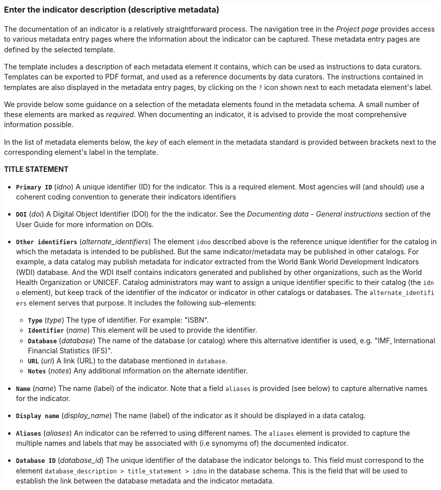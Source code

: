 ### Enter the indicator description (descriptive metadata)

The documentation of an indicator is a relatively straightforward process. The navigation tree in the *Project page* provides access to various metadata entry pages where the information about the indicator can be captured. These metadata entry pages are defined by the selected template. 

The template includes a description of each metadata element it contains, which can be used as instructions to data curators. Templates can be exported to PDF format, and used as a reference documents by data curators. The instructions contained in templates are also displayed in the metadata entry pages, by clicking on the `?` icon shown next to each metadata element's label.

We provide below some guidance on a selection of the metadata elements found in the metadata schema. A small number of these elements are marked as *required*. When documenting an indicator, it is advised to provide the most comprehensive information possible. 

In the list of metadata elements below, the *key* of each element in the metadata standard is provided between brackets next to the corresponding element's label in the template.


**TITLE STATEMENT**

- **`Primary ID`** (*idno*) A unique identifier (ID) for the indicator. This is a required element. Most agencies will (and should) use a coherent coding convention to generate their indicators identifiers

- **`DOI`** (*doi*) A Digital Object Identifier (DOI) for the the indicator. See the *Documenting data - General instructions* section of the User Guide for more information on DOIs.

- **`Other identifiers`** (*alternate_identifiers*) The element `idno` described above is the reference unique identifier for the catalog in which the metadata is intended to be published. But the same indicator/metadata may be published in other catalogs. For example, a data catalog may publish metadata for indicator extracted from the World Bank World Development Indicators (WDI) database. And the WDI itself contains indicators generated and published by other organizations, such as the World Health Organization or UNICEF. Catalog administrators may want to assign a unique identifier specific to their catalog (the `idno` element), but keep track of the identifier of the indicator or indicator in other catalogs or databases. The `alternate_identifiers` element serves that purpose. It includes the following sub-elements: 
  - **`Type`** (*type*) The type of identifier. For example: "ISBN". 
  - **`Identifier`** (*name*) This element will be used to provide the identifier. 
  - **`Database`** (*database*) The name of the database (or catalog) where this alternative identifier is used, e.g. "IMF, International Financial Statistics (IFS)". 
  - **`URL`** (*uri*) A link (URL) to the database mentioned in `database`.  
  - **`Notes`** (*notes*) Any additional information on the alternate identifier.
    
- **`Name`** (*name*) The name (label) of the indicator. Note that a field `aliases` is provided (see below) to capture alternative names for the indicator. 

- **`Display name`** (*display_name*) The name (label) of the indicator as it should be displayed in a data catalog. 

- **`Aliases`** (*aliases*) An indicator can be referred to using different names. The `aliases` element is provided to capture the multiple names and labels that may be associated with (i.e synomyms of) the documented indicator.

- **`Database ID`** (*database_id*) The unique identifier of the database the indicator belongs to. This field must correspond to the element `database_description > title_statement > idno` in the database schema. This is the field that will be used to establish the link between the database metadata and the indicator metadata.
